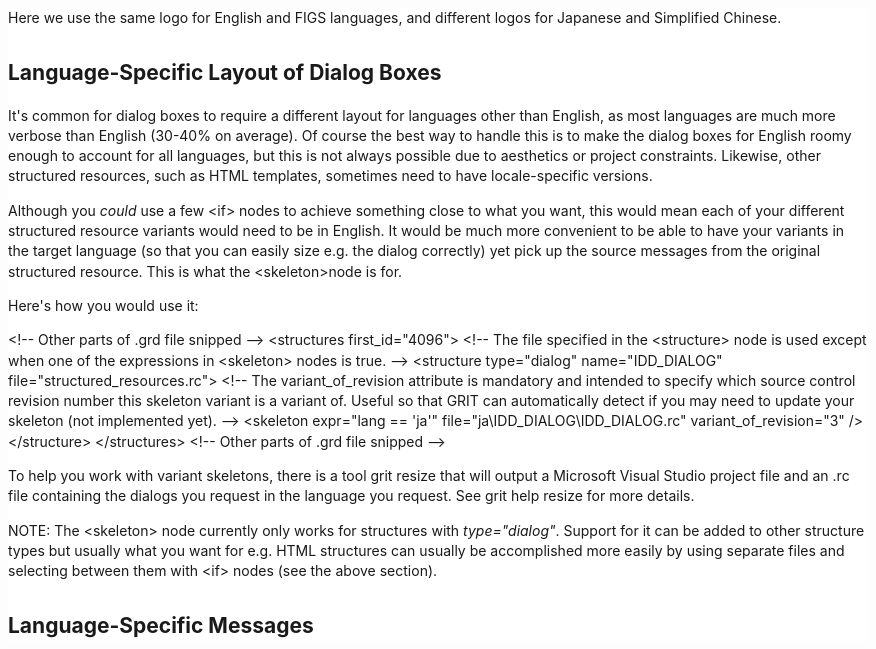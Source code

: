 Here we use the same logo for English and FIGS languages, and different logos
for Japanese and Simplified Chinese.

## Language-Specific Layout of Dialog Boxes

It's common for dialog boxes to require a different layout for languages other
than English, as most languages are much more verbose than English (30-40% on
average). Of course the best way to handle this is to make the dialog boxes for
English roomy enough to account for all languages, but this is not always
possible due to aesthetics or project constraints. Likewise, other structured
resources, such as HTML templates, sometimes need to have locale-specific
versions.

Although you *could* use a few &lt;if&gt; nodes to achieve something close to
what you want, this would mean each of your different structured resource
variants would need to be in English. It would be much more convenient to be
able to have your variants in the target language (so that you can easily size
e.g. the dialog correctly) yet pick up the source messages from the original
structured resource. This is what the &lt;skeleton&gt;node is for.

Here's how you would use it:

&lt;!-- Other parts of .grd file snipped --&gt;
&lt;structures first_id="4096"&gt;
&lt;!-- The file specified in the &lt;structure&gt; node is used except when one
of the expressions
in &lt;skeleton&gt; nodes is true. --&gt;
&lt;structure type="dialog" name="IDD_DIALOG" file="structured_resources.rc"&gt;
&lt;!-- The variant_of_revision attribute is mandatory and intended to specify
which source
control revision number this skeleton variant is a variant of. Useful so that
GRIT can
automatically detect if you may need to update your skeleton (not implemented
yet). --&gt;
&lt;skeleton expr="lang == 'ja'" file="ja\\IDD_DIALOG\\IDD_DIALOG.rc"
variant_of_revision="3" /&gt;
&lt;/structure&gt;
&lt;/structures&gt;
&lt;!-- Other parts of .grd file snipped --&gt;

To help you work with variant skeletons, there is a tool grit resize that will
output a Microsoft Visual Studio project file and an .rc file containing the
dialogs you request in the language you request. See grit help resize for more
details.

NOTE: The &lt;skeleton&gt; node currently only works for structures with
*type="dialog"*. Support for it can be added to other structure types but
usually what you want for e.g. HTML structures can usually be accomplished more
easily by using separate files and selecting between them with &lt;if&gt; nodes
(see the above section).

## Language-Specific Messages
